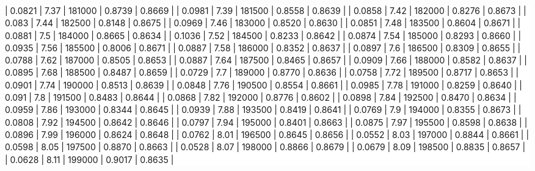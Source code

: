| 0.0821        | 7.37  | 181000 | 0.8739          | 0.8669   |
| 0.0981        | 7.39  | 181500 | 0.8558          | 0.8639   |
| 0.0858        | 7.42  | 182000 | 0.8276          | 0.8673   |
| 0.083         | 7.44  | 182500 | 0.8148          | 0.8675   |
| 0.0969        | 7.46  | 183000 | 0.8520          | 0.8630   |
| 0.0851        | 7.48  | 183500 | 0.8604          | 0.8671   |
| 0.0881        | 7.5   | 184000 | 0.8665          | 0.8634   |
| 0.1036        | 7.52  | 184500 | 0.8233          | 0.8642   |
| 0.0874        | 7.54  | 185000 | 0.8293          | 0.8660   |
| 0.0935        | 7.56  | 185500 | 0.8006          | 0.8671   |
| 0.0887        | 7.58  | 186000 | 0.8352          | 0.8637   |
| 0.0897        | 7.6   | 186500 | 0.8309          | 0.8655   |
| 0.0788        | 7.62  | 187000 | 0.8505          | 0.8653   |
| 0.0887        | 7.64  | 187500 | 0.8465          | 0.8657   |
| 0.0909        | 7.66  | 188000 | 0.8582          | 0.8637   |
| 0.0895        | 7.68  | 188500 | 0.8487          | 0.8659   |
| 0.0729        | 7.7   | 189000 | 0.8770          | 0.8636   |
| 0.0758        | 7.72  | 189500 | 0.8717          | 0.8653   |
| 0.0901        | 7.74  | 190000 | 0.8513          | 0.8639   |
| 0.0848        | 7.76  | 190500 | 0.8554          | 0.8661   |
| 0.0985        | 7.78  | 191000 | 0.8259          | 0.8640   |
| 0.091         | 7.8   | 191500 | 0.8483          | 0.8644   |
| 0.0868        | 7.82  | 192000 | 0.8776          | 0.8602   |
| 0.0898        | 7.84  | 192500 | 0.8470          | 0.8634   |
| 0.0959        | 7.86  | 193000 | 0.8344          | 0.8645   |
| 0.0939        | 7.88  | 193500 | 0.8419          | 0.8641   |
| 0.0769        | 7.9   | 194000 | 0.8355          | 0.8673   |
| 0.0808        | 7.92  | 194500 | 0.8642          | 0.8646   |
| 0.0797        | 7.94  | 195000 | 0.8401          | 0.8663   |
| 0.0875        | 7.97  | 195500 | 0.8598          | 0.8638   |
| 0.0896        | 7.99  | 196000 | 0.8624          | 0.8648   |
| 0.0762        | 8.01  | 196500 | 0.8645          | 0.8656   |
| 0.0552        | 8.03  | 197000 | 0.8844          | 0.8661   |
| 0.0598        | 8.05  | 197500 | 0.8870          | 0.8663   |
| 0.0528        | 8.07  | 198000 | 0.8866          | 0.8679   |
| 0.0679        | 8.09  | 198500 | 0.8835          | 0.8657   |
| 0.0628        | 8.11  | 199000 | 0.9017          | 0.8635   |